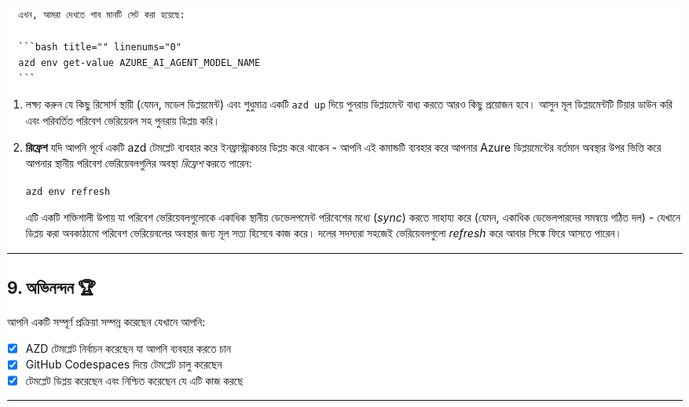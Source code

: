       এখন, আমরা দেখতে পাব মানটি সেট করা হয়েছে:

      ```bash title="" linenums="0"
      azd env get-value AZURE_AI_AGENT_MODEL_NAME 
      ```

1. লক্ষ্য করুন যে কিছু রিসোর্স স্থায়ী (যেমন, মডেল ডিপ্লয়মেন্ট) এবং শুধুমাত্র একটি `azd up` দিয়ে পুনরায় ডিপ্লয়মেন্ট বাধ্য করতে আরও কিছু প্রয়োজন হবে। আসুন মূল ডিপ্লয়মেন্টটি টিয়ার ডাউন করি এবং পরিবর্তিত পরিবেশ ভেরিয়েবল সহ পুনরায় ডিপ্লয় করি।

1. **রিফ্রেশ** যদি আপনি পূর্বে একটি azd টেমপ্লেট ব্যবহার করে ইনফ্রাস্ট্রাকচার ডিপ্লয় করে থাকেন - আপনি এই কমান্ডটি ব্যবহার করে আপনার Azure ডিপ্লয়মেন্টের বর্তমান অবস্থার উপর ভিত্তি করে আপনার স্থানীয় পরিবেশ ভেরিয়েবলগুলির অবস্থা _রিফ্রেশ_ করতে পারেন:
      ```bash title="" linenums="0"
      azd env refresh
      ```

      এটি একটি শক্তিশালী উপায় যা পরিবেশ ভেরিয়েবলগুলোকে একাধিক স্থানীয় ডেভেলপমেন্ট পরিবেশের মধ্যে (_sync_) করতে সাহায্য করে (যেমন, একাধিক ডেভেলপারদের সমন্বয়ে গঠিত দল) - যেখানে ডিপ্লয় করা অবকাঠামো পরিবেশ ভেরিয়েবলের অবস্থার জন্য মূল সত্য হিসেবে কাজ করে। দলের সদস্যরা সহজেই ভেরিয়েবলগুলো _refresh_ করে আবার সিঙ্কে ফিরে আসতে পারেন।

---

## 9. অভিনন্দন 🏆

আপনি একটি সম্পূর্ণ প্রক্রিয়া সম্পন্ন করেছেন যেখানে আপনি:

- [X] AZD টেমপ্লেট নির্বাচন করেছেন যা আপনি ব্যবহার করতে চান
- [X] GitHub Codespaces দিয়ে টেমপ্লেট চালু করেছেন
- [X] টেমপ্লেট ডিপ্লয় করেছেন এবং নিশ্চিত করেছেন যে এটি কাজ করছে

---

